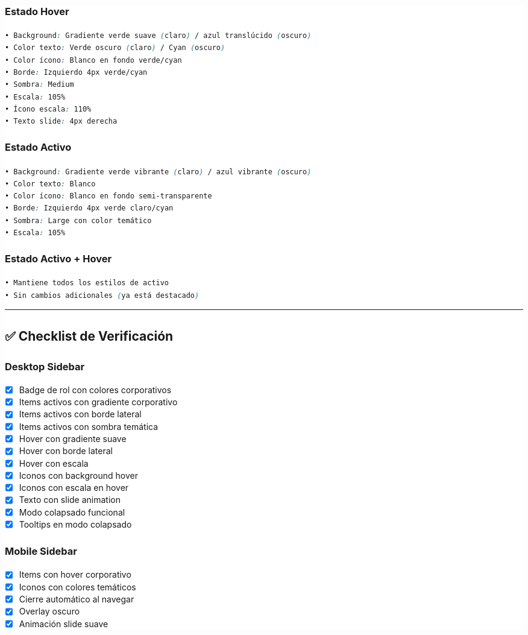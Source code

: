 ### Estado Hover
```css
• Background: Gradiente verde suave (claro) / azul translúcido (oscuro)
• Color texto: Verde oscuro (claro) / Cyan (oscuro)
• Color ícono: Blanco en fondo verde/cyan
• Borde: Izquierdo 4px verde/cyan
• Sombra: Medium
• Escala: 105%
• Ícono escala: 110%
• Texto slide: 4px derecha
```

### Estado Activo
```css
• Background: Gradiente verde vibrante (claro) / azul vibrante (oscuro)
• Color texto: Blanco
• Color ícono: Blanco en fondo semi-transparente
• Borde: Izquierdo 4px verde claro/cyan
• Sombra: Large con color temático
• Escala: 105%
```

### Estado Activo + Hover
```css
• Mantiene todos los estilos de activo
• Sin cambios adicionales (ya está destacado)
```

---

## ✅ Checklist de Verificación

### Desktop Sidebar
- [x] Badge de rol con colores corporativos
- [x] Items activos con gradiente corporativo
- [x] Items activos con borde lateral
- [x] Items activos con sombra temática
- [x] Hover con gradiente suave
- [x] Hover con borde lateral
- [x] Hover con escala
- [x] Iconos con background hover
- [x] Iconos con escala en hover
- [x] Texto con slide animation
- [x] Modo colapsado funcional
- [x] Tooltips en modo colapsado

### Mobile Sidebar
- [x] Items con hover corporativo
- [x] Iconos con colores temáticos
- [x] Cierre automático al navegar
- [x] Overlay oscuro
- [x] Animación slide suave

